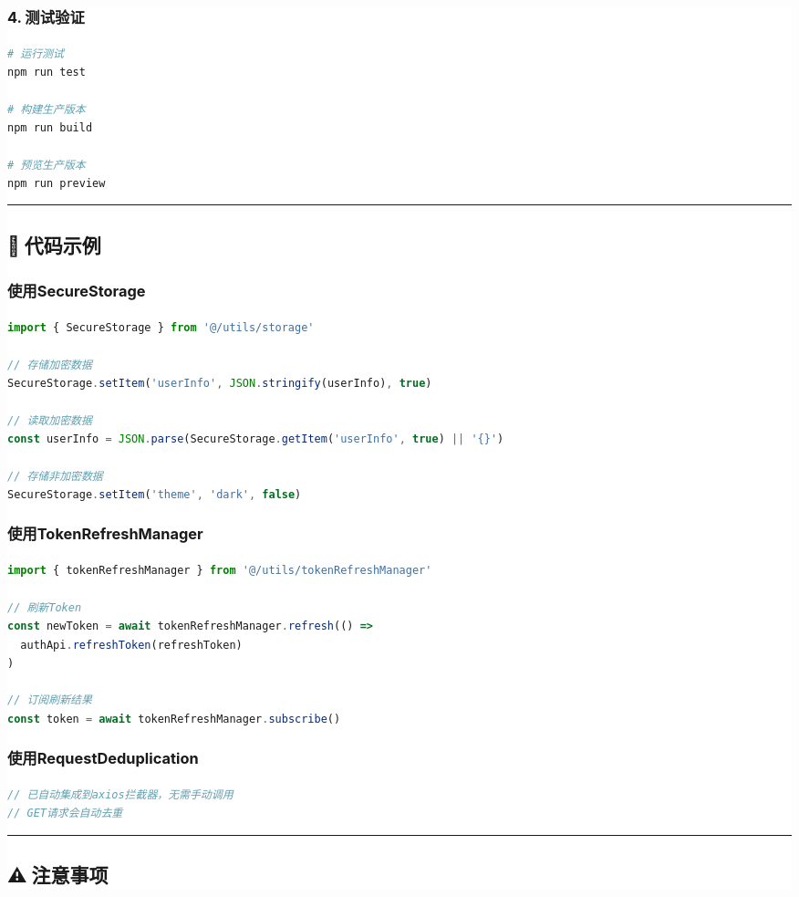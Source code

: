 ### 4. 测试验证
```bash
# 运行测试
npm run test

# 构建生产版本
npm run build

# 预览生产版本
npm run preview
```

---

## 📝 代码示例

### 使用SecureStorage
```typescript
import { SecureStorage } from '@/utils/storage'

// 存储加密数据
SecureStorage.setItem('userInfo', JSON.stringify(userInfo), true)

// 读取加密数据
const userInfo = JSON.parse(SecureStorage.getItem('userInfo', true) || '{}')

// 存储非加密数据
SecureStorage.setItem('theme', 'dark', false)
```

### 使用TokenRefreshManager
```typescript
import { tokenRefreshManager } from '@/utils/tokenRefreshManager'

// 刷新Token
const newToken = await tokenRefreshManager.refresh(() => 
  authApi.refreshToken(refreshToken)
)

// 订阅刷新结果
const token = await tokenRefreshManager.subscribe()
```

### 使用RequestDeduplication
```typescript
// 已自动集成到axios拦截器，无需手动调用
// GET请求会自动去重
```

---

## ⚠️ 注意事项
